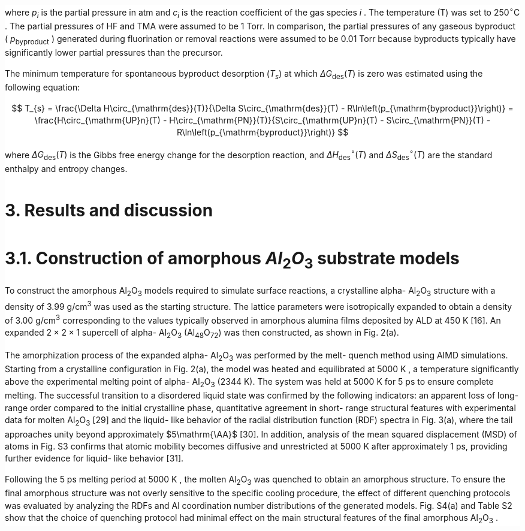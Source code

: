 where  $p_i$  is the partial pressure in atm and  $c_i$  is the reaction coefficient of the gas species  $i$ . The temperature (T) was set to  $250^{\circ}\mathrm{C}$ . The partial pressures of HF and TMA were assumed to be 1 Torr. In comparison, the partial pressures of any gaseous byproduct ( $p_{\mathrm{byproduct}}$ ) generated during fluorination or removal reactions were assumed to be 0.01 Torr because byproducts typically have significantly lower partial pressures than the precursor.

The minimum temperature for spontaneous byproduct desorption  $(T_{s})$  at which  $\Delta G_{\mathrm{des}}(T)$  is zero was estimated using the following equation:

$$
T_{s} = \frac{\Delta H\circ_{\mathrm{des}}(T)}{\Delta S\circ_{\mathrm{des}}(T) - R\ln\left(p_{\mathrm{byproduct}}\right)} = \frac{H\circ_{\mathrm{UP}n}(T) - H\circ_{\mathrm{PN}}(T)}{S\circ_{\mathrm{UP}n}(T) - S\circ_{\mathrm{PN}}(T) - R\ln\left(p_{\mathrm{byproduct}}\right)}
$$

where  $\Delta G_{\mathrm{des}}(T)$  is the Gibbs free energy change for the desorption reaction, and  $\Delta H^{\circ}_{\mathrm{des}}(T)$  and  $\Delta S^{\circ}_{\mathrm{des}}(T)$  are the standard enthalpy and entropy changes.

# 3. Results and discussion

# 3.1. Construction of amorphous  $Al_{2}O_{3}$  substrate models

To construct the amorphous  $\mathrm{Al_2O_3}$  models required to simulate surface reactions, a crystalline alpha-  $\mathrm{Al_2O_3}$  structure with a density of  $3.99~\mathrm{g / cm^3}$  was used as the starting structure. The lattice parameters were isotropically expanded to obtain a density of  $3.00~\mathrm{g / cm^3}$  corresponding to the values typically observed in amorphous alumina films deposited by ALD at  $450~\mathrm{K}$  [16]. An expanded  $2\times 2\times 1$  supercell of alpha-  $\mathrm{Al_2O_3}$ $(\mathrm{Al_{48}O_{72}})$  was then constructed, as shown in Fig. 2(a).

The amorphization process of the expanded alpha-  $\mathrm{Al_2O_3}$  was performed by the melt- quench method using AIMD simulations. Starting from a crystalline configuration in Fig. 2(a), the model was heated and equilibrated at  $5000~\mathrm{K}$ , a temperature significantly above the experimental melting point of alpha-  $\mathrm{Al_2O_3}$  (2344 K). The system was held at  $5000~\mathrm{K}$  for 5 ps to ensure complete melting. The successful transition to a disordered liquid state was confirmed by the following indicators: an apparent loss of long- range order compared to the initial crystalline phase, quantitative agreement in short- range structural features with experimental data for molten  $\mathrm{Al_2O_3}$  [29] and the liquid- like behavior of the radial distribution function (RDF) spectra in Fig. 3(a), where the tail approaches unity beyond approximately  $5\mathrm{\AA}$  [30]. In addition, analysis of the mean squared displacement (MSD) of atoms in Fig. S3 confirms that atomic mobility becomes diffusive and unrestricted at  $5000~\mathrm{K}$  after approximately 1 ps, providing further evidence for liquid- like behavior [31].

Following the 5 ps melting period at  $5000~\mathrm{K}$ , the molten  $\mathrm{Al_2O_3}$  was quenched to obtain an amorphous structure. To ensure the final amorphous structure was not overly sensitive to the specific cooling procedure, the effect of different quenching protocols was evaluated by analyzing the RDFs and Al coordination number distributions of the generated models. Fig. S4(a) and Table S2 show that the choice of quenching protocol had minimal effect on the main structural features of the final amorphous  $\mathrm{Al_2O_3}$ .
